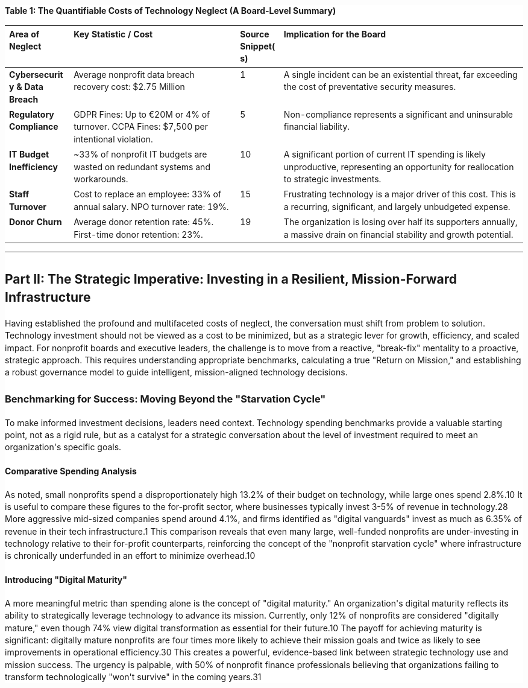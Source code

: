 **Table 1: The Quantifiable Costs of Technology Neglect (A Board-Level Summary)**

| Area of Neglect | Key Statistic / Cost | Source Snippet(s) | Implication for the Board |
| :---- | :---- | :---- | :---- |
| **Cybersecurity & Data Breach** | Average nonprofit data breach recovery cost: $2.75 Million | 1 | A single incident can be an existential threat, far exceeding the cost of preventative security measures. |
| **Regulatory Compliance** | GDPR Fines: Up to €20M or 4% of turnover. CCPA Fines: $7,500 per intentional violation. | 5 | Non-compliance represents a significant and uninsurable financial liability. |
| **IT Budget Inefficiency** | \~33% of nonprofit IT budgets are wasted on redundant systems and workarounds. | 10 | A significant portion of current IT spending is likely unproductive, representing an opportunity for reallocation to strategic investments. |
| **Staff Turnover** | Cost to replace an employee: 33% of annual salary. NPO turnover rate: 19%. | 15 | Frustrating technology is a major driver of this cost. This is a recurring, significant, and largely unbudgeted expense. |
| **Donor Churn** | Average donor retention rate: 45%. First-time donor retention: 23%. | 19 | The organization is losing over half its supporters annually, a massive drain on financial stability and growth potential. |

---

## **Part II: The Strategic Imperative: Investing in a Resilient, Mission-Forward Infrastructure**

Having established the profound and multifaceted costs of neglect, the conversation must shift from problem to solution. Technology investment should not be viewed as a cost to be minimized, but as a strategic lever for growth, efficiency, and scaled impact. For nonprofit boards and executive leaders, the challenge is to move from a reactive, "break-fix" mentality to a proactive, strategic approach. This requires understanding appropriate benchmarks, calculating a true "Return on Mission," and establishing a robust governance model to guide intelligent, mission-aligned technology decisions.

### **Benchmarking for Success: Moving Beyond the "Starvation Cycle"**

To make informed investment decisions, leaders need context. Technology spending benchmarks provide a valuable starting point, not as a rigid rule, but as a catalyst for a strategic conversation about the level of investment required to meet an organization's specific goals.

#### **Comparative Spending Analysis**

As noted, small nonprofits spend a disproportionately high 13.2% of their budget on technology, while large ones spend 2.8%.10 It is useful to compare these figures to the for-profit sector, where businesses typically invest 3-5% of revenue in technology.28 More aggressive mid-sized companies spend around 4.1%, and firms identified as "digital vanguards" invest as much as 6.35% of revenue in their tech infrastructure.1 This comparison reveals that even many large, well-funded nonprofits are under-investing in technology relative to their for-profit counterparts, reinforcing the concept of the "nonprofit starvation cycle" where infrastructure is chronically underfunded in an effort to minimize overhead.10

#### **Introducing "Digital Maturity"**

A more meaningful metric than spending alone is the concept of "digital maturity." An organization's digital maturity reflects its ability to strategically leverage technology to advance its mission. Currently, only 12% of nonprofits are considered "digitally mature," even though 74% view digital transformation as essential for their future.10 The payoff for achieving maturity is significant: digitally mature nonprofits are four times more likely to achieve their mission goals and twice as likely to see improvements in operational efficiency.30 This creates a powerful, evidence-based link between strategic technology use and mission success. The urgency is palpable, with 50% of nonprofit finance professionals believing that organizations failing to transform technologically "won't survive" in the coming years.31
